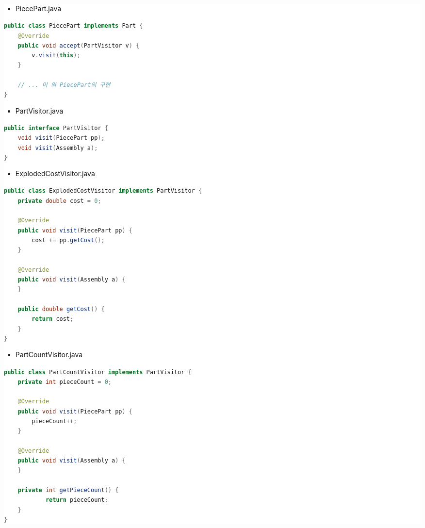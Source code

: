 - PiecePart.java
```java
public class PiecePart implements Part {
    @Override
    public void accept(PartVisitor v) {
        v.visit(this);
    }
    
    // ... 이 외 PiecePart의 구현
}
```

- PartVisitor.java
```java
public interface PartVisitor {
    void visit(PiecePart pp);
    void visit(Assembly a);
}
```

- ExplodedCostVisitor.java
```java
public class ExplodedCostVisitor implements PartVisitor {
    private double cost = 0;

    @Override
    public void visit(PiecePart pp) {
		cost += pp.getCost();
    }

    @Override
    public void visit(Assembly a) {
    }
	
    public double getCost() {
        return cost;
    }
}
```

- PartCountVisitor.java
```java
public class PartCountVisitor implements PartVisitor {
	private int pieceCount = 0;

	@Override
	public void visit(PiecePart pp) {
		pieceCount++;
	}

	@Override
	public void visit(Assembly a) {
	}
	
	private int getPieceCount() {
            return pieceCount;
	}
}
```

